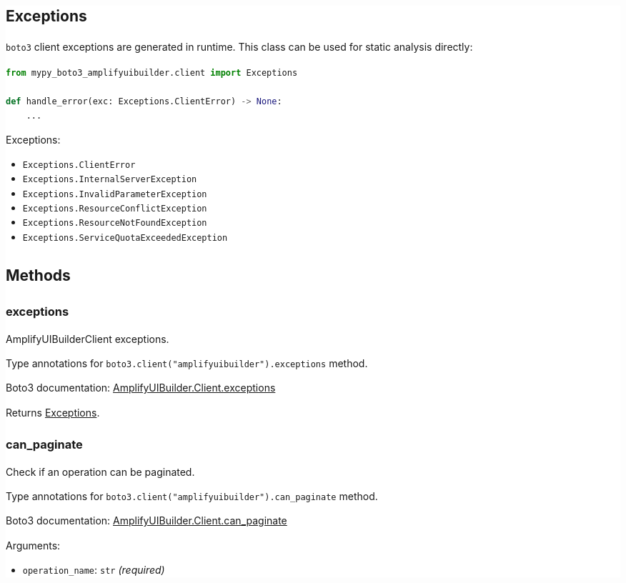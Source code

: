 <a id="exceptions"></a>

## Exceptions

`boto3` client exceptions are generated in runtime. This class can be used for
static analysis directly:

```python
from mypy_boto3_amplifyuibuilder.client import Exceptions

def handle_error(exc: Exceptions.ClientError) -> None:
    ...
```

Exceptions:

- `Exceptions.ClientError`
- `Exceptions.InternalServerException`
- `Exceptions.InvalidParameterException`
- `Exceptions.ResourceConflictException`
- `Exceptions.ResourceNotFoundException`
- `Exceptions.ServiceQuotaExceededException`

<a id="methods"></a>

## Methods

<a id="exceptions"></a>

### exceptions

AmplifyUIBuilderClient exceptions.

Type annotations for `boto3.client("amplifyuibuilder").exceptions` method.

Boto3 documentation:
[AmplifyUIBuilder.Client.exceptions](https://boto3.amazonaws.com/v1/documentation/api/latest/reference/services/amplifyuibuilder.html#AmplifyUIBuilder.Client.exceptions)

Returns [Exceptions](#exceptions).

<a id="can\_paginate"></a>

### can_paginate

Check if an operation can be paginated.

Type annotations for `boto3.client("amplifyuibuilder").can_paginate` method.

Boto3 documentation:
[AmplifyUIBuilder.Client.can_paginate](https://boto3.amazonaws.com/v1/documentation/api/latest/reference/services/amplifyuibuilder.html#AmplifyUIBuilder.Client.can_paginate)

Arguments:

- `operation_name`: `str` *(required)*

